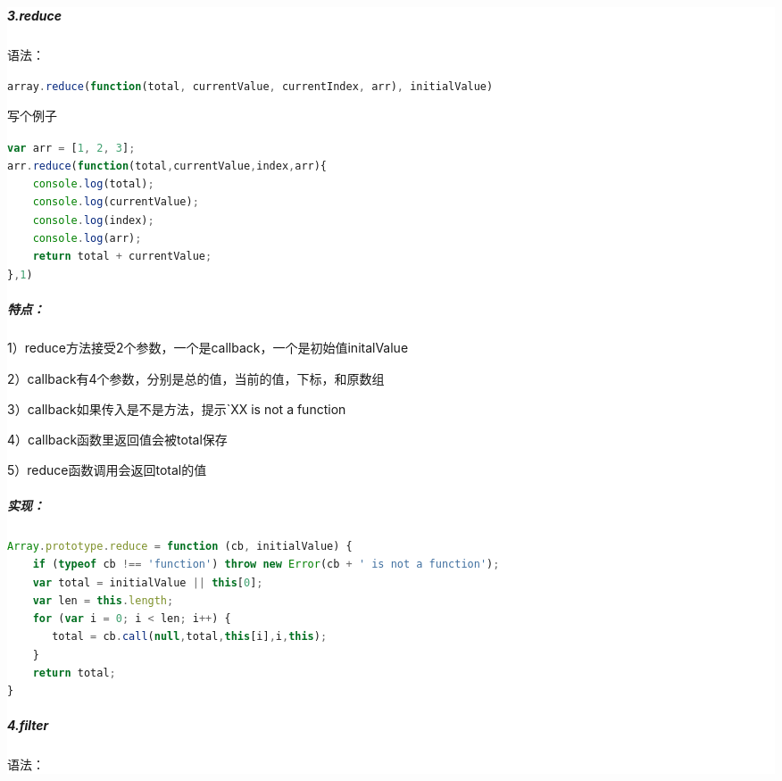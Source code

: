 



##### 3.reduce

语法：

```javascript
array.reduce(function(total, currentValue, currentIndex, arr), initialValue)
```



写个例子

```javascript
var arr = [1, 2, 3];
arr.reduce(function(total,currentValue,index,arr){
    console.log(total);
    console.log(currentValue);
    console.log(index);
    console.log(arr);
    return total + currentValue;
},1)
```



##### 特点：

1）reduce方法接受2个参数，一个是callback，一个是初始值initalValue

2）callback有4个参数，分别是总的值，当前的值，下标，和原数组

3）callback如果传入是不是方法，提示`XX is not a function

4）callback函数里返回值会被total保存

5）reduce函数调用会返回total的值



##### 实现：

```javascript
Array.prototype.reduce = function (cb, initialValue) {
    if (typeof cb !== 'function') throw new Error(cb + ' is not a function');
    var total = initialValue || this[0];
    var len = this.length;
    for (var i = 0; i < len; i++) { 
       total = cb.call(null,total,this[i],i,this);
    }
    return total;
}
```





##### 4.filter

语法：
